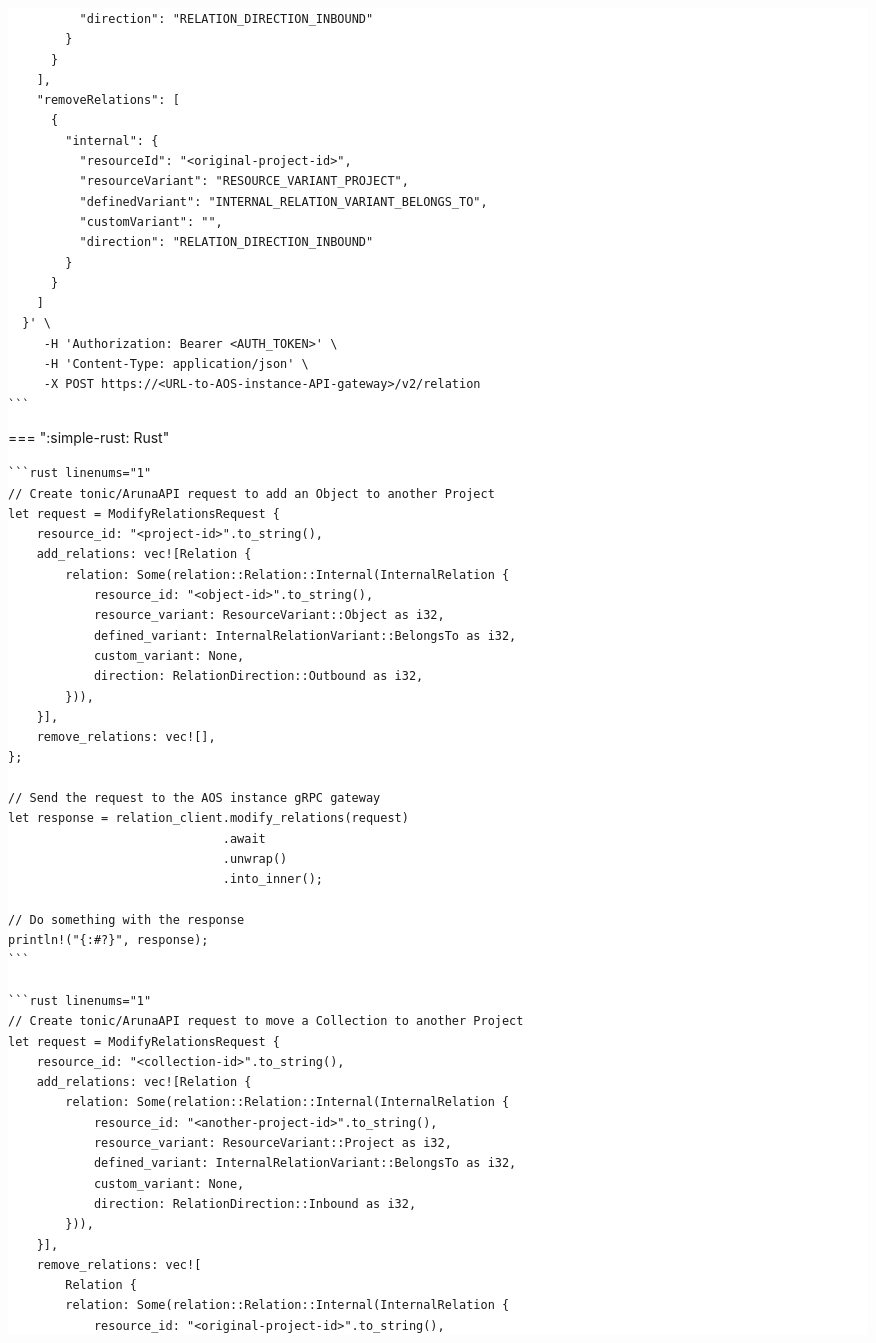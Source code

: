               "direction": "RELATION_DIRECTION_INBOUND"
            }
          }
        ],
        "removeRelations": [
          {
            "internal": {
              "resourceId": "<original-project-id>",
              "resourceVariant": "RESOURCE_VARIANT_PROJECT",
              "definedVariant": "INTERNAL_RELATION_VARIANT_BELONGS_TO",
              "customVariant": "",
              "direction": "RELATION_DIRECTION_INBOUND"
            }
          }
        ]
      }' \
         -H 'Authorization: Bearer <AUTH_TOKEN>' \
         -H 'Content-Type: application/json' \
         -X POST https://<URL-to-AOS-instance-API-gateway>/v2/relation
    ```

=== ":simple-rust: Rust"

    ```rust linenums="1"
    // Create tonic/ArunaAPI request to add an Object to another Project
    let request = ModifyRelationsRequest {
        resource_id: "<project-id>".to_string(),
        add_relations: vec![Relation {
            relation: Some(relation::Relation::Internal(InternalRelation {
                resource_id: "<object-id>".to_string(),
                resource_variant: ResourceVariant::Object as i32,
                defined_variant: InternalRelationVariant::BelongsTo as i32,
                custom_variant: None,
                direction: RelationDirection::Outbound as i32,
            })),
        }],
        remove_relations: vec![],
    };

    // Send the request to the AOS instance gRPC gateway
    let response = relation_client.modify_relations(request)
                                  .await
                                  .unwrap()
                                  .into_inner();
    
    // Do something with the response
    println!("{:#?}", response);
    ```

    ```rust linenums="1"
    // Create tonic/ArunaAPI request to move a Collection to another Project
    let request = ModifyRelationsRequest {
        resource_id: "<collection-id>".to_string(),
        add_relations: vec![Relation {
            relation: Some(relation::Relation::Internal(InternalRelation {
                resource_id: "<another-project-id>".to_string(),
                resource_variant: ResourceVariant::Project as i32,
                defined_variant: InternalRelationVariant::BelongsTo as i32,
                custom_variant: None,
                direction: RelationDirection::Inbound as i32,
            })),
        }],
        remove_relations: vec![
            Relation {
            relation: Some(relation::Relation::Internal(InternalRelation {
                resource_id: "<original-project-id>".to_string(),